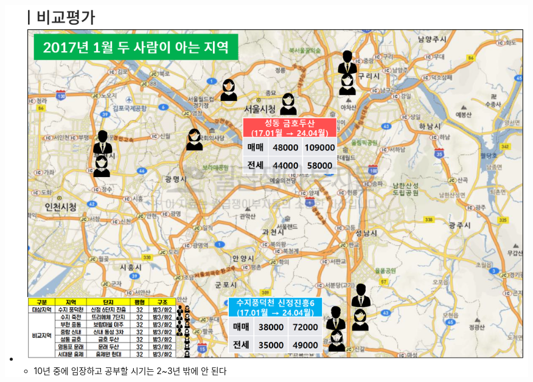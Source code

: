 * ![image-20240512112546512](/private/images/2024-05-15-siljun-day15/image-20240512112546512.png)
  * 10년 중에 임장하고 공부할 시기는 2~3년 밖에 안 된다

